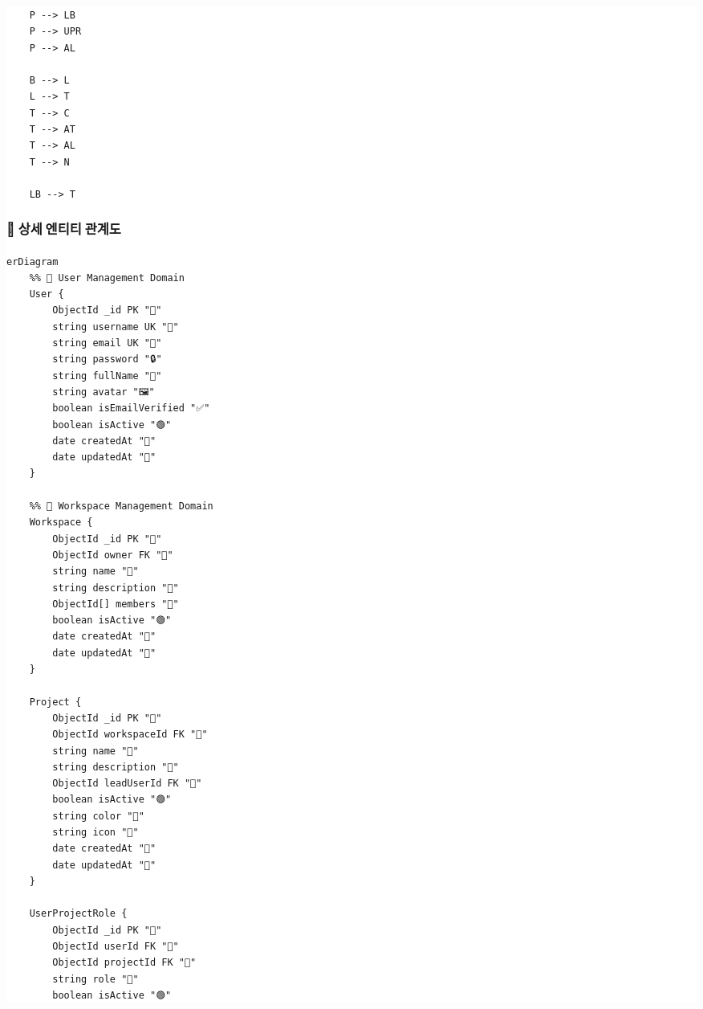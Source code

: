 ```mermaid
    P --> LB
    P --> UPR
    P --> AL

    B --> L
    L --> T
    T --> C
    T --> AT
    T --> AL
    T --> N

    LB --> T
```

### 📝 **상세 엔티티 관계도**

```mermaid
erDiagram
    %% 👤 User Management Domain
    User {
        ObjectId _id PK "🔑"
        string username UK "👤"
        string email UK "📧"
        string password "🔒"
        string fullName "📝"
        string avatar "🖼️"
        boolean isEmailVerified "✅"
        boolean isActive "🟢"
        date createdAt "📅"
        date updatedAt "🔄"
    }

    %% 🏢 Workspace Management Domain
    Workspace {
        ObjectId _id PK "🔑"
        ObjectId owner FK "👤"
        string name "🏢"
        string description "📝"
        ObjectId[] members "👥"
        boolean isActive "🟢"
        date createdAt "📅"
        date updatedAt "🔄"
    }

    Project {
        ObjectId _id PK "🔑"
        ObjectId workspaceId FK "🏢"
        string name "📁"
        string description "📝"
        ObjectId leadUserId FK "👑"
        boolean isActive "🟢"
        string color "🎨"
        string icon "🎯"
        date createdAt "📅"
        date updatedAt "🔄"
    }

    UserProjectRole {
        ObjectId _id PK "🔑"
        ObjectId userId FK "👤"
        ObjectId projectId FK "📁"
        string role "👥"
        boolean isActive "🟢"
```